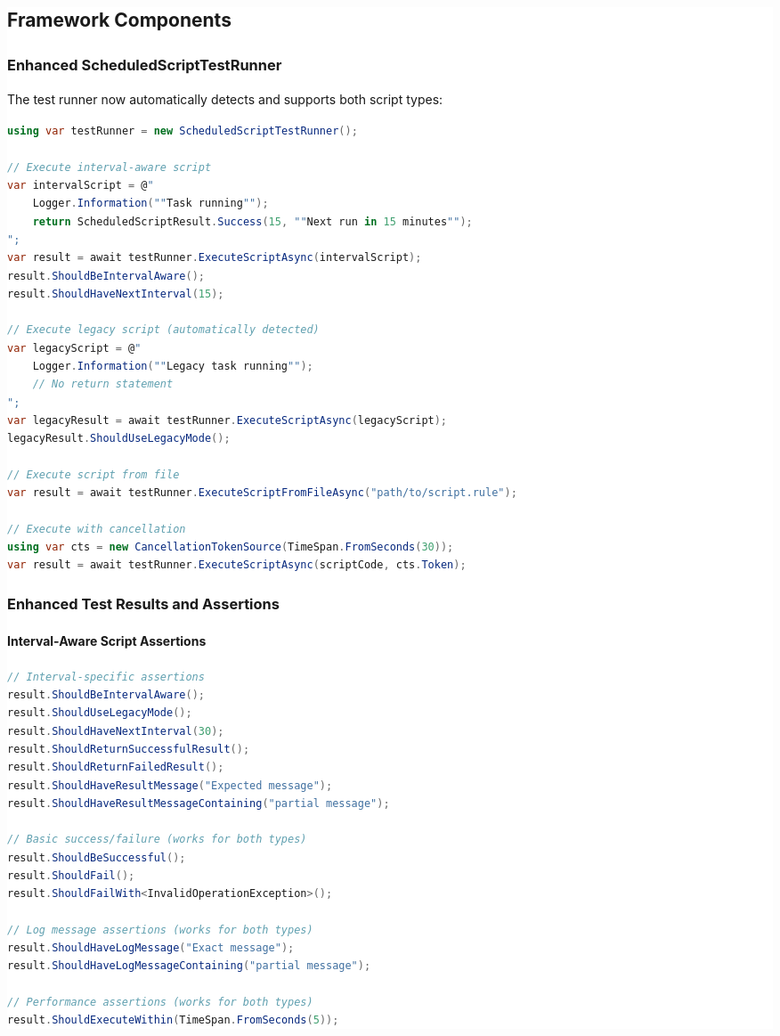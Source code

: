 ## Framework Components

### Enhanced ScheduledScriptTestRunner

The test runner now automatically detects and supports both script types:

```csharp
using var testRunner = new ScheduledScriptTestRunner();

// Execute interval-aware script
var intervalScript = @"
    Logger.Information(""Task running"");
    return ScheduledScriptResult.Success(15, ""Next run in 15 minutes"");
";
var result = await testRunner.ExecuteScriptAsync(intervalScript);
result.ShouldBeIntervalAware();
result.ShouldHaveNextInterval(15);

// Execute legacy script (automatically detected)
var legacyScript = @"
    Logger.Information(""Legacy task running"");
    // No return statement
";
var legacyResult = await testRunner.ExecuteScriptAsync(legacyScript);
legacyResult.ShouldUseLegacyMode();

// Execute script from file
var result = await testRunner.ExecuteScriptFromFileAsync("path/to/script.rule");

// Execute with cancellation
using var cts = new CancellationTokenSource(TimeSpan.FromSeconds(30));
var result = await testRunner.ExecuteScriptAsync(scriptCode, cts.Token);
```

### Enhanced Test Results and Assertions

#### Interval-Aware Script Assertions

```csharp
// Interval-specific assertions
result.ShouldBeIntervalAware();
result.ShouldUseLegacyMode();
result.ShouldHaveNextInterval(30);
result.ShouldReturnSuccessfulResult();
result.ShouldReturnFailedResult();
result.ShouldHaveResultMessage("Expected message");
result.ShouldHaveResultMessageContaining("partial message");

// Basic success/failure (works for both types)
result.ShouldBeSuccessful();
result.ShouldFail();
result.ShouldFailWith<InvalidOperationException>();

// Log message assertions (works for both types)
result.ShouldHaveLogMessage("Exact message");
result.ShouldHaveLogMessageContaining("partial message");

// Performance assertions (works for both types)
result.ShouldExecuteWithin(TimeSpan.FromSeconds(5));
```
